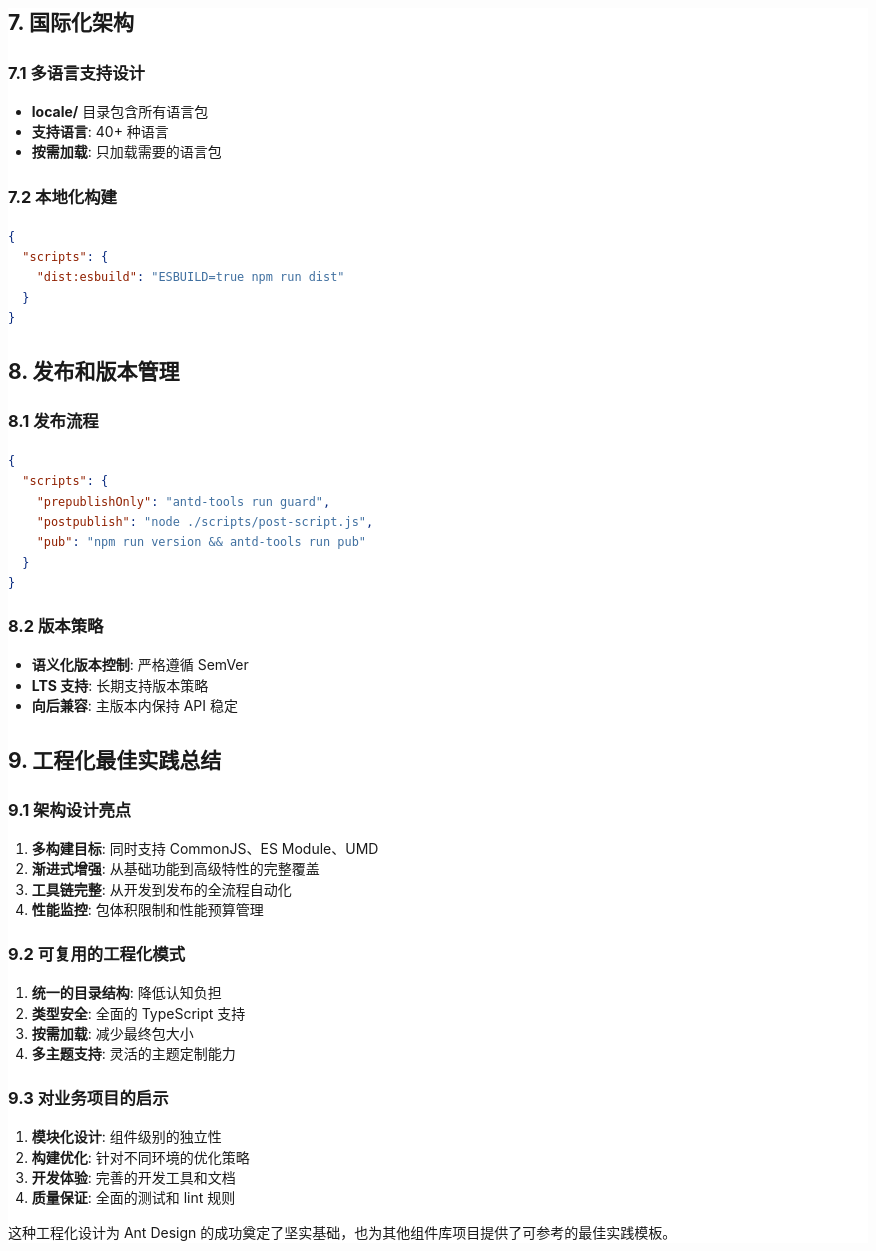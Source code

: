 ## 7. 国际化架构

### 7.1 多语言支持设计
- **locale/** 目录包含所有语言包
- **支持语言**: 40+ 种语言
- **按需加载**: 只加载需要的语言包

### 7.2 本地化构建
```json
{
  "scripts": {
    "dist:esbuild": "ESBUILD=true npm run dist"
  }
}
```

## 8. 发布和版本管理

### 8.1 发布流程
```json
{
  "scripts": {
    "prepublishOnly": "antd-tools run guard",
    "postpublish": "node ./scripts/post-script.js",
    "pub": "npm run version && antd-tools run pub"
  }
}
```

### 8.2 版本策略
- **语义化版本控制**: 严格遵循 SemVer
- **LTS 支持**: 长期支持版本策略
- **向后兼容**: 主版本内保持 API 稳定

## 9. 工程化最佳实践总结

### 9.1 架构设计亮点

1. **多构建目标**: 同时支持 CommonJS、ES Module、UMD
2. **渐进式增强**: 从基础功能到高级特性的完整覆盖
3. **工具链完整**: 从开发到发布的全流程自动化
4. **性能监控**: 包体积限制和性能预算管理

### 9.2 可复用的工程化模式

1. **统一的目录结构**: 降低认知负担
2. **类型安全**: 全面的 TypeScript 支持
3. **按需加载**: 减少最终包大小
4. **多主题支持**: 灵活的主题定制能力

### 9.3 对业务项目的启示

1. **模块化设计**: 组件级别的独立性
2. **构建优化**: 针对不同环境的优化策略
3. **开发体验**: 完善的开发工具和文档
4. **质量保证**: 全面的测试和 lint 规则

这种工程化设计为 Ant Design 的成功奠定了坚实基础，也为其他组件库项目提供了可参考的最佳实践模板。